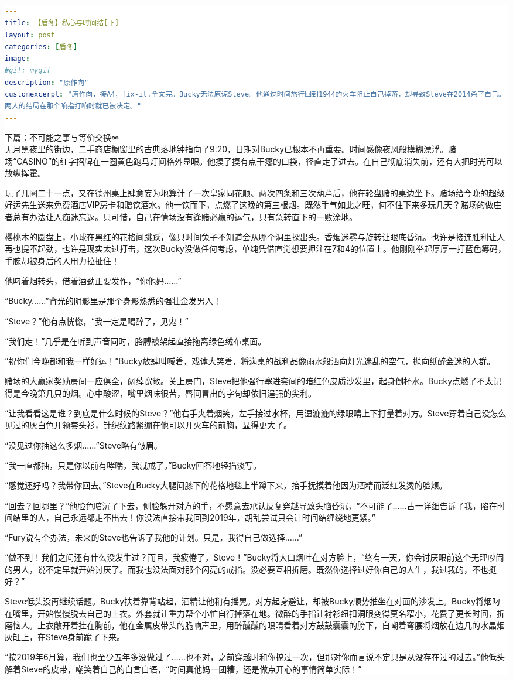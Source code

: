```yaml
---
title: 【盾冬】私心与时间结[下]
layout: post
categories: [盾冬]
image:
#gif: mygif
description: "原作向"
customexcerpt: "原作向，接A4，fix-it.全文完。Bucky无法原谅Steve。他通过时间旅行回到1944的火车阻止自己掉落，却导致Steve在2014杀了自己。两人的结局在那个响指打响时就已被决定。"
---
```


下篇：不可能之事与等价交换∞  
无月黑夜里的街边，二手商店橱窗里的古典落地钟指向了9:20，日期对Bucky已根本不再重要。时间感像夜风般模糊漂浮。赌场“CASINO”的红字招牌在一圈黄色跑马灯间格外显眼。他摸了摸有点干瘪的口袋，径直走了进去。在自己彻底消失前，还有大把时光可以放纵挥霍。

玩了几圈二十一点，又在德州桌上肆意妄为地算计了一次皇家同花顺、两次四条和三次葫芦后，他在轮盘赌的桌边坐下。赌场给今晚的超级好运先生送来免费酒店VIP房卡和赠饮酒水。他一饮而下，点燃了这晚的第三根烟。既然手气如此之旺，何不住下来多玩几天？赌场的做庄者总有办法让人痴迷忘返。只可惜，自己在情场没有逢赌必赢的运气，只有急转直下的一败涂地。

樱桃木的圆盘上，小球在黑红的花格间跳跃，像只时间兔子不知道会从哪个洞里探出头。香烟迷雾与旋转让眼底昏沉。也许是接连胜利让人再也提不起劲，也许是现实太过打击，这次Bucky没做任何考虑，单纯凭借直觉想要押注在7和4的位置上。他刚刚举起厚厚一打蓝色筹码，手腕却被身后的人用力拉扯住！

他叼着烟转头，借着酒劲正要发作，“你他妈……”

“Bucky……”背光的阴影里是那个身影熟悉的强壮金发男人！

“Steve？”他有点恍惚，“我一定是喝醉了，见鬼！”

“我们走！”几乎是在听到声音同时，胳膊被架起直接拖离绿色绒布桌面。

“祝你们今晚都和我一样好运！”Bucky放肆叫喊着，戏谑大笑着，将满桌的战利品像雨水般洒向灯光迷乱的空气，抛向纸醉金迷的人群。

赌场的大赢家奖励房间一应俱全，阔绰宽敞。关上房门，Steve把他强行塞进套间的暗红色皮质沙发里，起身倒杯水。Bucky点燃了不太记得是今晚第几只的烟。心中酸涩，嘴里烟味很苦，唇间冒出的字句却依旧逞强的尖利。

“让我看看这是谁？到底是什么时候的Steve？”他右手夹着烟笑，左手接过水杯，用湿漉漉的绿眼睛上下打量着对方。Steve穿着自己没怎么见过的灰白色开领套头衫，针织纹路紧绷在他可以开火车的前胸，显得更大了。

“没见过你抽这么多烟……”Steve略有皱眉。

“我一直都抽，只是你以前有哮喘，我就戒了。”Bucky回答地轻描淡写。

“感觉还好吗？我带你回去。”Steve在Bucky大腿间膝下的花格地毯上半蹲下来，抬手抚摸着他因为酒精而泛红发烫的脸颊。

“回去？回哪里？”他脸色暗沉了下去，侧脸躲开对方的手，不愿意去承认反复穿越导致头脑昏沉，“不可能了……古一详细告诉了我，陷在时间结里的人，自己永远都走不出去！你没法直接带我回到2019年，胡乱尝试只会让时间结缠绕地更紧。”

“Fury说有个办法，未来的Steve也告诉了我他的计划。只是，我得自己做选择……”

“做不到！我们之间还有什么没发生过？而且，我疲倦了，Steve！”Bucky将大口烟吐在对方脸上，“终有一天，你会讨厌眼前这个无理吵闹的男人，说不定早就开始讨厌了。而我也没法面对那个闪亮的戒指。没必要互相折磨。既然你选择过好你自己的人生，我过我的，不也挺好？”

Steve低头没再继续话题。Bucky扶着靠背站起，酒精让他稍有摇晃。对方起身避让，却被Bucky顺势推坐在对面的沙发上。Bucky将烟叼在嘴里，开始慢慢脱去自己的上衣。外套就让重力帮个小忙自行掉落在地。微醉的手指让衬衫纽扣洞眼变得莫名窄小，花费了更长时间，折磨恼人。上衣敞开着挂在胸前，他在金属皮带头的脆响声里，用醉醺醺的眼睛看着对方鼓鼓囊囊的胯下，自嘲着弯腰将烟放在边几的水晶烟灰缸上，在Steve身前跪了下来。

“按2019年6月算，我们也至少五年多没做过了……也不对，之前穿越时和你搞过一次，但那对你而言说不定只是从没存在过的过去。”他低头解着Steve的皮带，嘲笑着自己的自言自语，“时间真他妈一团糟，还是做点开心的事情简单实际！”
